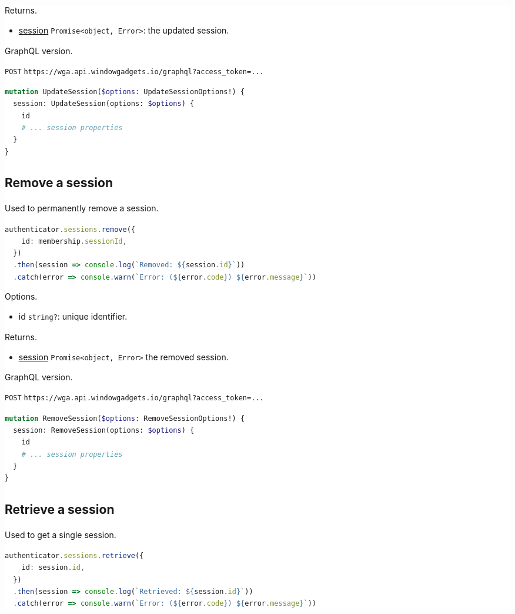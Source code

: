 Returns.

- [session](#Model) `Promise<object, Error>`: the updated session.

GraphQL version.

`POST` `https://wga.api.windowgadgets.io/graphql?access_token=...`

```graphql
mutation UpdateSession($options: UpdateSessionOptions!) {
  session: UpdateSession(options: $options) {
    id
    # ... session properties
  }
}
```

## Remove a session

Used to permanently remove a session.

```ts
authenticator.sessions.remove({
    id: membership.sessionId,
  })
  .then(session => console.log(`Removed: ${session.id}`))
  .catch(error => console.warn(`Error: (${error.code}) ${error.message}`))
```

Options.

- id `string?`: unique identifier.

Returns.

- [session](#Model) `Promise<object, Error>` the removed session.

GraphQL version.

`POST` `https://wga.api.windowgadgets.io/graphql?access_token=...`

```graphql
mutation RemoveSession($options: RemoveSessionOptions!) {
  session: RemoveSession(options: $options) {
    id
    # ... session properties
  }
}
```

## Retrieve a session

Used to get a single session.

```ts
authenticator.sessions.retrieve({
    id: session.id,
  })
  .then(session => console.log(`Retrieved: ${session.id}`))
  .catch(error => console.warn(`Error: (${error.code}) ${error.message}`))
```
